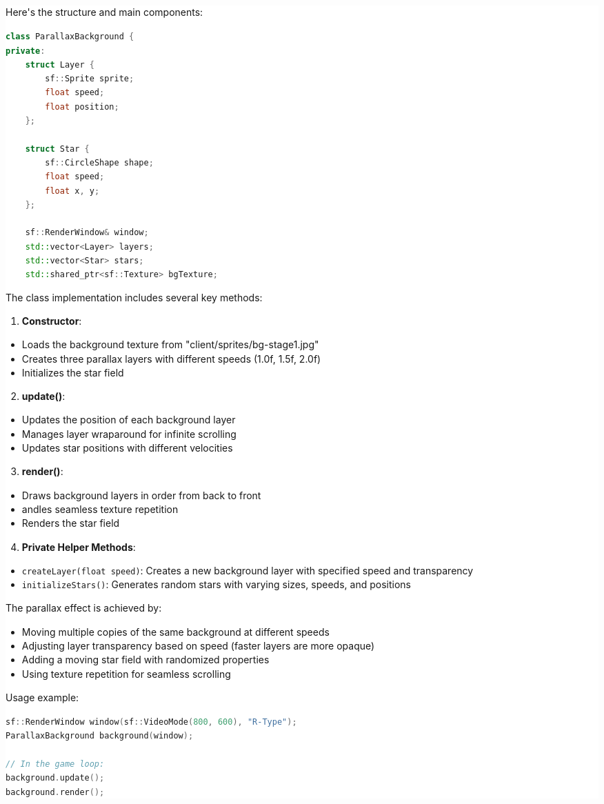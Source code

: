 Here's the structure and main components:
```cpp
class ParallaxBackground {
private:
    struct Layer {
        sf::Sprite sprite;
        float speed;
        float position;
    };

    struct Star {
        sf::CircleShape shape;
        float speed;
        float x, y;
    };
    
    sf::RenderWindow& window;
    std::vector<Layer> layers;
    std::vector<Star> stars;
    std::shared_ptr<sf::Texture> bgTexture;
```

The class implementation includes several key methods:

1. **Constructor**:
- Loads the background texture from "client/sprites/bg-stage1.jpg"
- Creates three parallax layers with different speeds (1.0f, 1.5f, 2.0f)
- Initializes the star field
2. **update()**:
- Updates the position of each background layer
- Manages layer wraparound for infinite scrolling
- Updates star positions with different velocities
3. **render()**:
- Draws background layers in order from back to front
- andles seamless texture repetition
- Renders the star field
4. **Private Helper Methods**:
- `createLayer(float speed)`: Creates a new background layer with specified speed and transparency
- `initializeStars()`: Generates random stars with varying sizes, speeds, and positions

The parallax effect is achieved by:

- Moving multiple copies of the same background at different speeds
- Adjusting layer transparency based on speed (faster layers are more opaque)
- Adding a moving star field with randomized properties
- Using texture repetition for seamless scrolling

Usage example:
```cpp
sf::RenderWindow window(sf::VideoMode(800, 600), "R-Type");
ParallaxBackground background(window);

// In the game loop:
background.update();
background.render();
```
